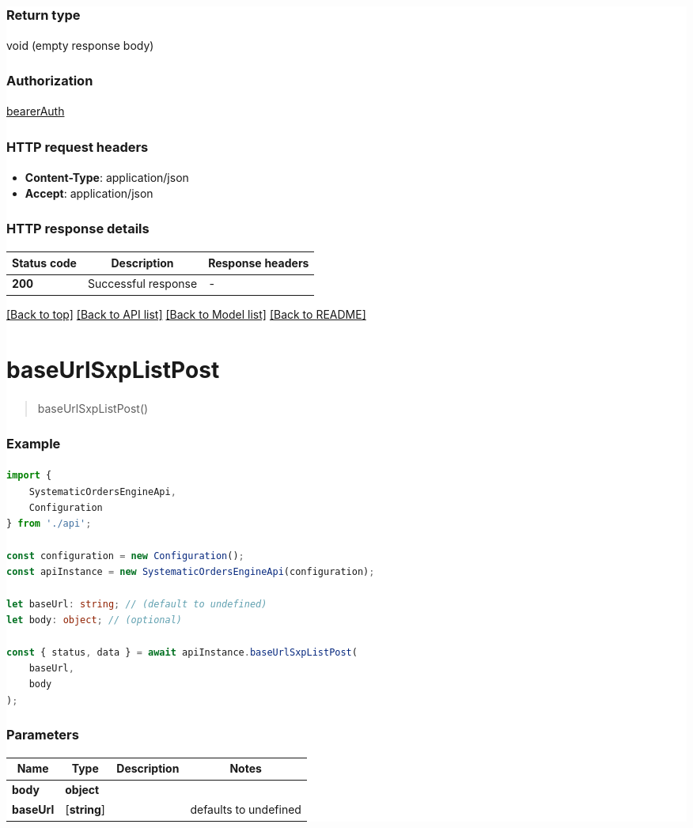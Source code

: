 
### Return type

void (empty response body)

### Authorization

[bearerAuth](../README.md#bearerAuth)

### HTTP request headers

 - **Content-Type**: application/json
 - **Accept**: application/json


### HTTP response details
| Status code | Description | Response headers |
|-------------|-------------|------------------|
|**200** | Successful response |  -  |

[[Back to top]](#) [[Back to API list]](../README.md#documentation-for-api-endpoints) [[Back to Model list]](../README.md#documentation-for-models) [[Back to README]](../README.md)

# **baseUrlSxpListPost**
> baseUrlSxpListPost()


### Example

```typescript
import {
    SystematicOrdersEngineApi,
    Configuration
} from './api';

const configuration = new Configuration();
const apiInstance = new SystematicOrdersEngineApi(configuration);

let baseUrl: string; // (default to undefined)
let body: object; // (optional)

const { status, data } = await apiInstance.baseUrlSxpListPost(
    baseUrl,
    body
);
```

### Parameters

|Name | Type | Description  | Notes|
|------------- | ------------- | ------------- | -------------|
| **body** | **object**|  | |
| **baseUrl** | [**string**] |  | defaults to undefined|
